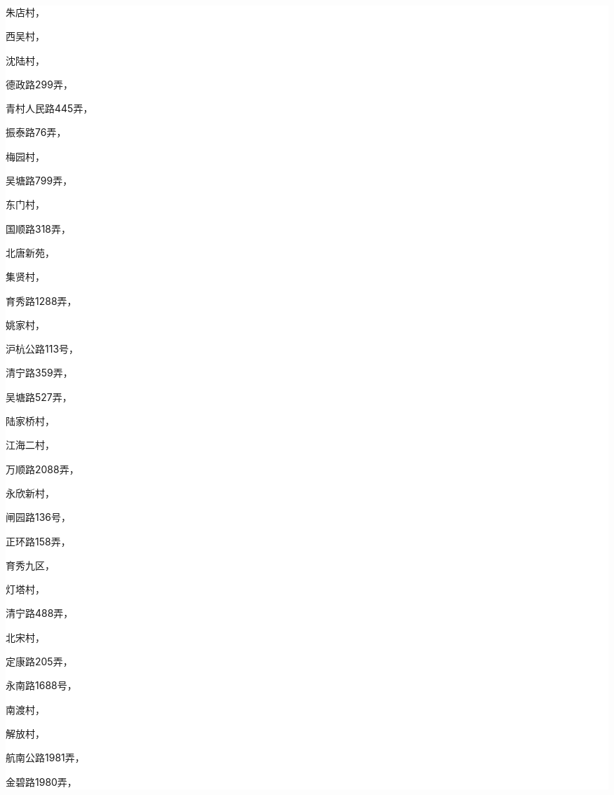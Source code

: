 朱店村，

西吴村，

沈陆村，

德政路299弄，

青村人民路445弄，

振泰路76弄，

梅园村，

吴塘路799弄，

东门村，

国顺路318弄，

北唐新苑，

集贤村，

育秀路1288弄，

姚家村，

沪杭公路113号，

清宁路359弄，

吴塘路527弄，

陆家桥村，

江海二村，

万顺路2088弄，

永欣新村，

闸园路136号，

正环路158弄，

育秀九区，

灯塔村，

清宁路488弄，

北宋村，

定康路205弄，

永南路1688号，

南渡村，

解放村，

航南公路1981弄，

金碧路1980弄，
